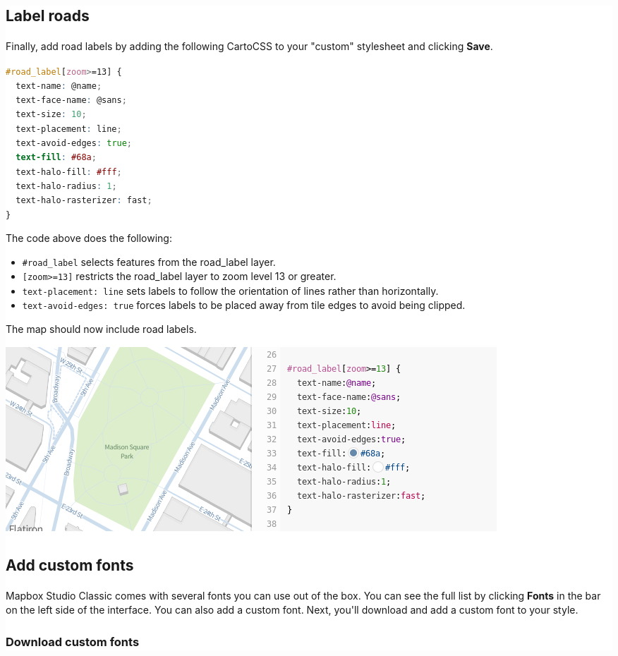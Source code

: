 
## Label roads

Finally, add road labels by adding the following CartoCSS to your "custom" stylesheet and clicking __Save__.

```scss
#road_label[zoom>=13] {
  text-name: @name;
  text-face-name: @sans;
  text-size: 10;
  text-placement: line;
  text-avoid-edges: true;
  text-fill: #68a;
  text-halo-fill: #fff;
  text-halo-radius: 1;
  text-halo-rasterizer: fast;
}
```

The code above does the following:

- `#road_label` selects features from the road_label layer.
- `[zoom>=13]` restricts the road_label layer to zoom level 13 or greater.
- `text-placement: line` sets labels to follow the orientation of lines rather than horizontally.
- `text-avoid-edges: true` forces labels to be placed away from tile edges to avoid being clipped.

The map should now include road labels.

![screenshot of roads and related CartoCSS in Mapbox Studio Classic](../img/style-road-layer.png)


## Add custom fonts

Mapbox Studio Classic comes with several fonts you can use out of the box. You can see the full list by clicking **Fonts** in the bar on the left side of the interface. You can also add a custom font. Next, you'll download and add a custom font to your style.

### Download custom fonts
